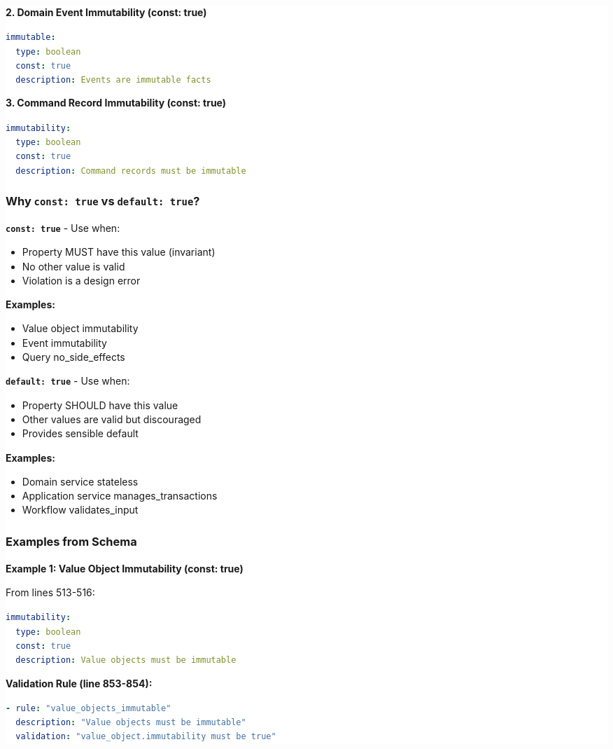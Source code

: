 **2. Domain Event Immutability (const: true)**

```yaml
immutable:
  type: boolean
  const: true
  description: Events are immutable facts
```

**3. Command Record Immutability (const: true)**

```yaml
immutability:
  type: boolean
  const: true
  description: Command records must be immutable
```

### Why `const: true` vs `default: true`?

**`const: true`** - Use when:
- Property MUST have this value (invariant)
- No other value is valid
- Violation is a design error

**Examples:**
- Value object immutability
- Event immutability
- Query no_side_effects

**`default: true`** - Use when:
- Property SHOULD have this value
- Other values are valid but discouraged
- Provides sensible default

**Examples:**
- Domain service stateless
- Application service manages_transactions
- Workflow validates_input

### Examples from Schema

**Example 1: Value Object Immutability (const: true)**

From lines 513-516:

```yaml
immutability:
  type: boolean
  const: true
  description: Value objects must be immutable
```

**Validation Rule (line 853-854):**
```yaml
- rule: "value_objects_immutable"
  description: "Value objects must be immutable"
  validation: "value_object.immutability must be true"
```
